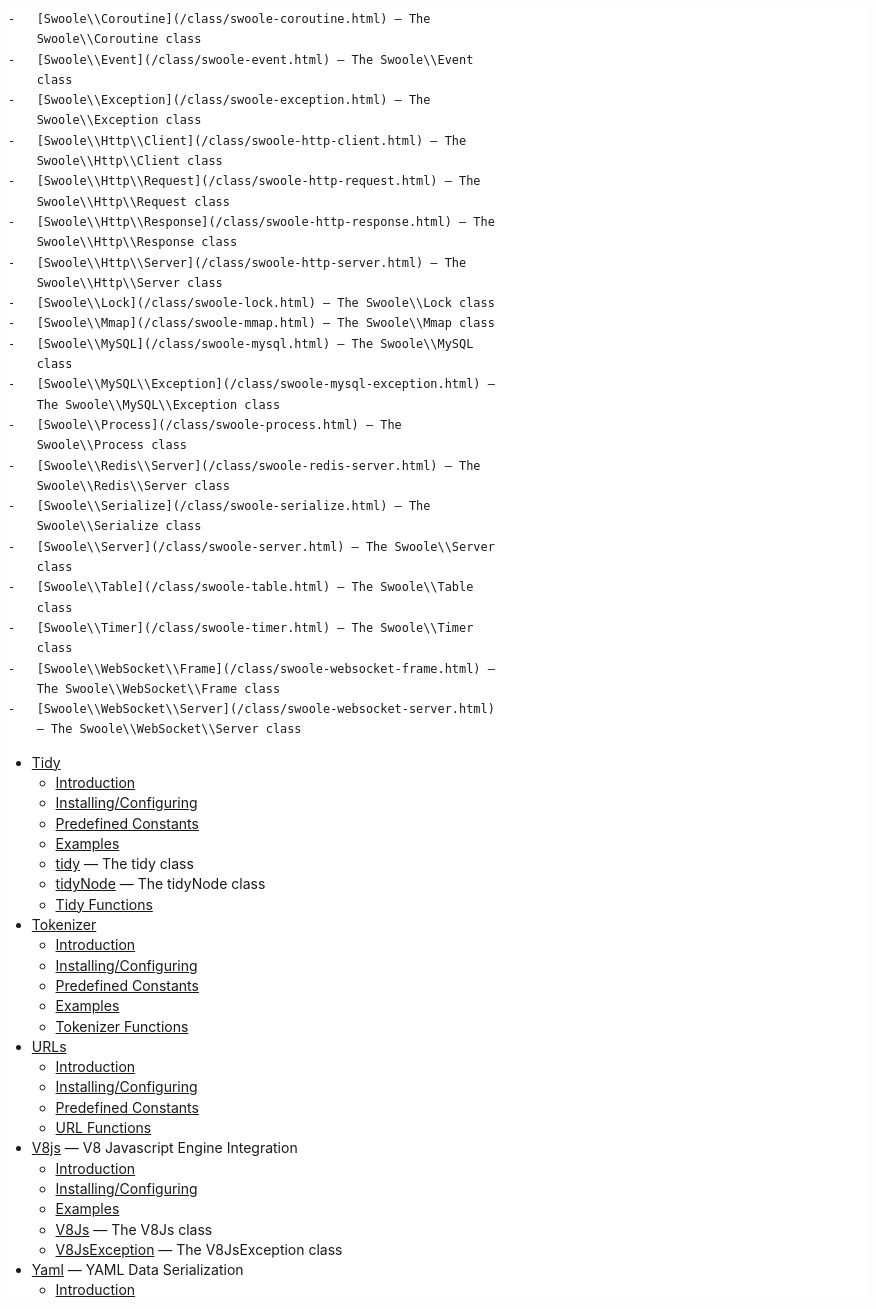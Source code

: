     -   [Swoole\\Coroutine](/class/swoole-coroutine.html) — The
        Swoole\\Coroutine class
    -   [Swoole\\Event](/class/swoole-event.html) — The Swoole\\Event
        class
    -   [Swoole\\Exception](/class/swoole-exception.html) — The
        Swoole\\Exception class
    -   [Swoole\\Http\\Client](/class/swoole-http-client.html) — The
        Swoole\\Http\\Client class
    -   [Swoole\\Http\\Request](/class/swoole-http-request.html) — The
        Swoole\\Http\\Request class
    -   [Swoole\\Http\\Response](/class/swoole-http-response.html) — The
        Swoole\\Http\\Response class
    -   [Swoole\\Http\\Server](/class/swoole-http-server.html) — The
        Swoole\\Http\\Server class
    -   [Swoole\\Lock](/class/swoole-lock.html) — The Swoole\\Lock class
    -   [Swoole\\Mmap](/class/swoole-mmap.html) — The Swoole\\Mmap class
    -   [Swoole\\MySQL](/class/swoole-mysql.html) — The Swoole\\MySQL
        class
    -   [Swoole\\MySQL\\Exception](/class/swoole-mysql-exception.html) —
        The Swoole\\MySQL\\Exception class
    -   [Swoole\\Process](/class/swoole-process.html) — The
        Swoole\\Process class
    -   [Swoole\\Redis\\Server](/class/swoole-redis-server.html) — The
        Swoole\\Redis\\Server class
    -   [Swoole\\Serialize](/class/swoole-serialize.html) — The
        Swoole\\Serialize class
    -   [Swoole\\Server](/class/swoole-server.html) — The Swoole\\Server
        class
    -   [Swoole\\Table](/class/swoole-table.html) — The Swoole\\Table
        class
    -   [Swoole\\Timer](/class/swoole-timer.html) — The Swoole\\Timer
        class
    -   [Swoole\\WebSocket\\Frame](/class/swoole-websocket-frame.html) —
        The Swoole\\WebSocket\\Frame class
    -   [Swoole\\WebSocket\\Server](/class/swoole-websocket-server.html)
        — The Swoole\\WebSocket\\Server class
-   [Tidy](/book/tidy.html)
    -   [Introduction](/intro/tidy.html)
    -   [Installing/Configuring](/tidy/setup.html)
    -   [Predefined Constants](/tidy/constants.html)
    -   [Examples](/tidy/examples.html)
    -   [tidy](/class/tidy.html) — The tidy class
    -   [tidyNode](/class/tidynode.html) — The tidyNode class
    -   [Tidy Functions](/ref/tidy.html)
-   [Tokenizer](/book/tokenizer.html)
    -   [Introduction](/intro/tokenizer.html)
    -   [Installing/Configuring](/tokenizer/setup.html)
    -   [Predefined Constants](/tokenizer/constants.html)
    -   [Examples](/tokenizer/examples.html)
    -   [Tokenizer Functions](/ref/tokenizer.html)
-   [URLs](/book/url.html)
    -   [Introduction](/intro/url.html)
    -   [Installing/Configuring](/url/setup.html)
    -   [Predefined Constants](/url/constants.html)
    -   [URL Functions](/ref/url.html)
-   [V8js](/book/v8js.html) — V8 Javascript Engine Integration
    -   [Introduction](/intro/v8js.html)
    -   [Installing/Configuring](/v8js/setup.html)
    -   [Examples](/v8js/examples.html)
    -   [V8Js](/class/v8js.html) — The V8Js class
    -   [V8JsException](/class/v8jsexception.html) — The V8JsException
        class
-   [Yaml](/book/yaml.html) — YAML Data Serialization
    -   [Introduction](/intro/yaml.html)
